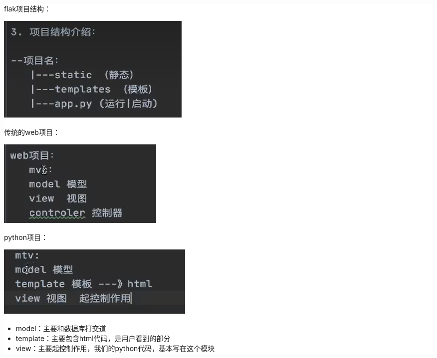 flak项目结构：

![1671341138473](flask框架学习.assets/1671341138473.png)

传统的web项目：

![1671341165982](flask框架学习.assets/1671341165982.png)

python项目：

![1671341207019](flask框架学习.assets/1671341207019.png)

+ model：主要和数据库打交道
+ template：主要包含html代码，是用户看到的部分
+ view：主要起控制作用，我们的python代码，基本写在这个模块
